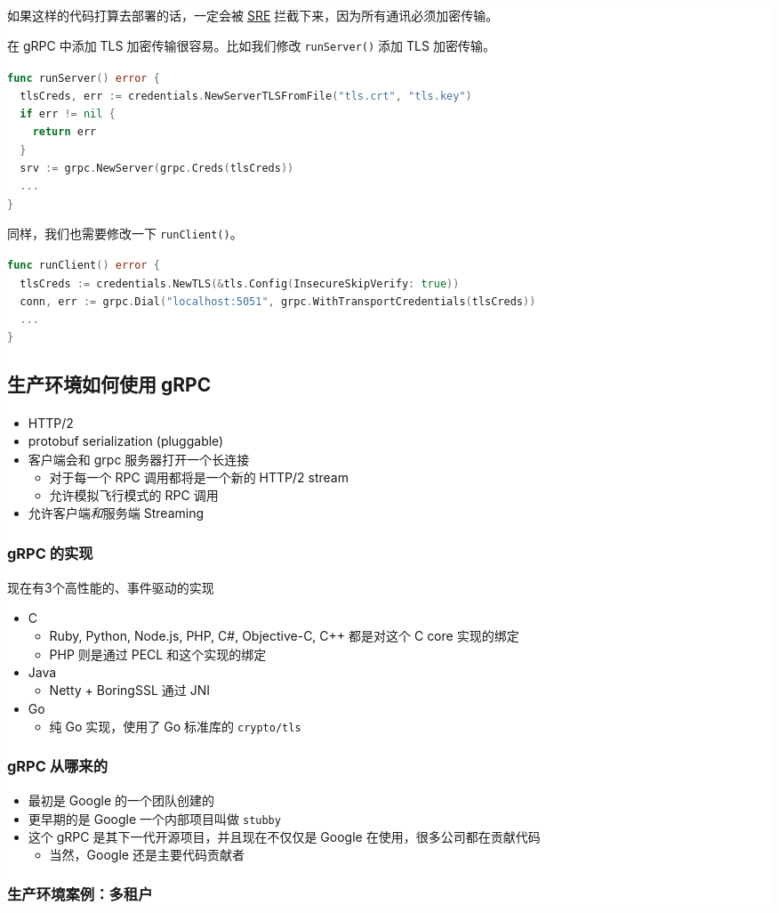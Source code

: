 如果这样的代码打算去部署的话，一定会被 [SRE](https://en.wikipedia.org/wiki/Site_reliability_engineering) 拦截下来，因为所有通讯必须加密传输。

在 gRPC 中添加 TLS 加密传输很容易。比如我们修改 `runServer()` 添加 TLS 加密传输。

```go
func runServer() error {
  tlsCreds, err := credentials.NewServerTLSFromFile("tls.crt", "tls.key")
  if err != nil {
    return err
  }
  srv := grpc.NewServer(grpc.Creds(tlsCreds))
  ...
}
```

同样，我们也需要修改一下 `runClient()`。

```go
func runClient() error {
  tlsCreds := credentials.NewTLS(&tls.Config(InsecureSkipVerify: true))
  conn, err := grpc.Dial("localhost:5051", grpc.WithTransportCredentials(tlsCreds))
  ...
}
```

## 生产环境如何使用 gRPC

* HTTP/2
* protobuf serialization (pluggable)
* 客户端会和 grpc 服务器打开一个长连接
  * 对于每一个 RPC 调用都将是一个新的 HTTP/2 stream
  * 允许模拟飞行模式的 RPC 调用
* 允许客户端*和*服务端 Streaming

### gRPC 的实现

现在有3个高性能的、事件驱动的实现

* C
  * Ruby, Python, Node.js, PHP, C#, Objective-C, C++ 都是对这个 C core 实现的绑定
  * PHP 则是通过 PECL 和这个实现的绑定
* Java
  * Netty + BoringSSL 通过 JNI
* Go
  * 纯 Go 实现，使用了 Go 标准库的 `crypto/tls`

### gRPC 从哪来的

* 最初是 Google 的一个团队创建的
* 更早期的是 Google 一个内部项目叫做 `stubby`
* 这个 gRPC 是其下一代开源项目，并且现在不仅仅是 Google 在使用，很多公司都在贡献代码
  * 当然，Google 还是主要代码贡献者

### 生产环境案例：多租户
